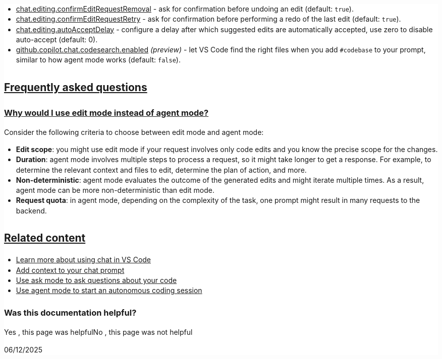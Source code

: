 -   [chat.editing.confirmEditRequestRemoval](vscode://settings/chat.editing.confirmEditRequestRemoval) - ask for confirmation before undoing an edit (default: `true`).
-   [chat.editing.confirmEditRequestRetry](vscode://settings/chat.editing.confirmEditRequestRetry) - ask for confirmation before performing a redo of the last edit (default: `true`).
-   [chat.editing.autoAcceptDelay](vscode://settings/chat.editing.autoAcceptDelay) - configure a delay after which suggested edits are automatically accepted, use zero to disable auto-accept (default: 0).
-   [github.copilot.chat.codesearch.enabled](vscode://settings/github.copilot.chat.codesearch.enabled) _(preview)_ - let VS Code find the right files when you add `#codebase` to your prompt, similar to how agent mode works (default: `false`).

## [Frequently asked questions](#_frequently-asked-questions)

### [Why would I use edit mode instead of agent mode?](#_why-would-i-use-edit-mode-instead-of-agent-mode)

Consider the following criteria to choose between edit mode and agent mode:

-   **Edit scope**: you might use edit mode if your request involves only code edits and you know the precise scope for the changes.
-   **Duration**: agent mode involves multiple steps to process a request, so it might take longer to get a response. For example, to determine the relevant context and files to edit, determine the plan of action, and more.
-   **Non-deterministic**: agent mode evaluates the outcome of the generated edits and might iterate multiple times. As a result, agent mode can be more non-deterministic than edit mode.
-   **Request quota**: in agent mode, depending on the complexity of the task, one prompt might result in many requests to the backend.

## [Related content](#_related-content)

-   [Learn more about using chat in VS Code](/docs/copilot/chat/copilot-chat)
-   [Add context to your chat prompt](/docs/copilot/chat/copilot-chat-context)
-   [Use ask mode to ask questions about your code](/docs/copilot/chat/chat-ask-mode)
-   [Use agent mode to start an autonomous coding session](/docs/copilot/chat/chat-agent-mode)

### Was this documentation helpful?

  
Yes , this page was helpfulNo , this page was not helpful

06/12/2025
